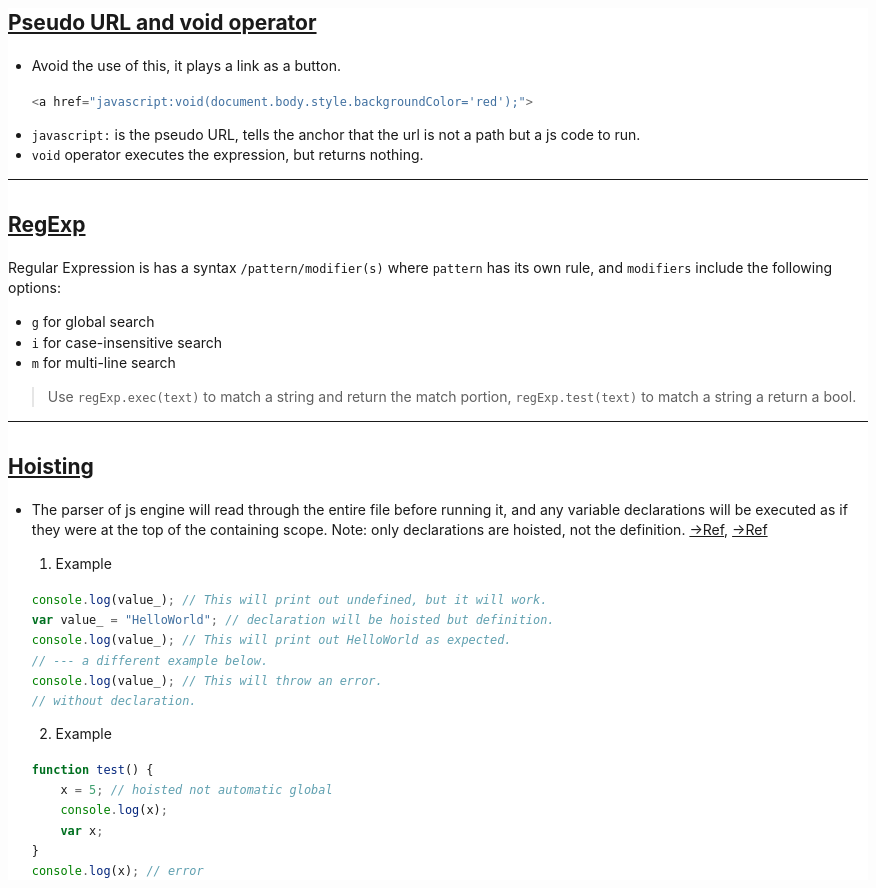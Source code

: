 
## [Pseudo URL and void operator](https://www.freecodecamp.org/news/javascript-void-keyword-explained/)

* Avoid the use of this, it plays a link as a button.
  ```js
  <a href="javascript:void(document.body.style.backgroundColor='red');">
  ```
* `javascript:` is the pseudo URL, tells the anchor that the url is not a path but a js code to run.
* `void` operator executes the expression, but returns nothing.

---
## [RegExp](https://www.w3schools.com/jsref/jsref_obj_regexp.asp)

Regular Expression is has a syntax `/pattern/modifier(s)` where `pattern` has its own rule, and `modifiers` include the following options:
  - `g` for global search
  - `i` for case-insensitive search
  - `m` for multi-line search

> Use `regExp.exec(text)` to match a string and return the match portion, `regExp.test(text)` to match a string a return a bool.

---

## [Hoisting](https://developer.mozilla.org/en-US/docs/Glossary/Hoisting)

- The parser of js engine will read through the entire file before running it, and any variable declarations will be executed as if they were at the top of the containing scope. Note: only declarations are hoisted, not the definition. [->Ref](https://stackoverflow.com/questions/20220862/in-javascript-can-i-use-a-variable-before-it-is-declared), [->Ref](https://developer.mozilla.org/en-US/docs/Web/JavaScript/Reference/Statements/var#var_hoisting)

  1. Example
    ```js
    console.log(value_); // This will print out undefined, but it will work.
    var value_ = "HelloWorld"; // declaration will be hoisted but definition.
    console.log(value_); // This will print out HelloWorld as expected.
    // --- a different example below.
    console.log(value_); // This will throw an error.
    // without declaration.
    ```
  2. Example
    ```js
    function test() {
        x = 5; // hoisted not automatic global
        console.log(x);
        var x;
    }
    console.log(x); // error
    ```

